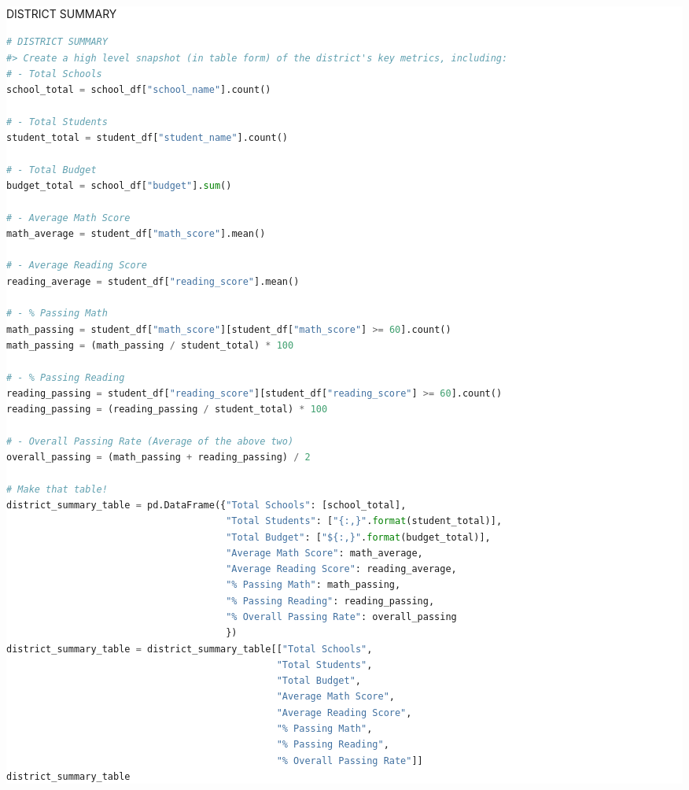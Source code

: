 
DISTRICT SUMMARY


```python
# DISTRICT SUMMARY
#> Create a high level snapshot (in table form) of the district's key metrics, including:
# - Total Schools
school_total = school_df["school_name"].count()

# - Total Students
student_total = student_df["student_name"].count()

# - Total Budget
budget_total = school_df["budget"].sum()

# - Average Math Score
math_average = student_df["math_score"].mean()

# - Average Reading Score
reading_average = student_df["reading_score"].mean()

# - % Passing Math
math_passing = student_df["math_score"][student_df["math_score"] >= 60].count()
math_passing = (math_passing / student_total) * 100

# - % Passing Reading
reading_passing = student_df["reading_score"][student_df["reading_score"] >= 60].count()
reading_passing = (reading_passing / student_total) * 100

# - Overall Passing Rate (Average of the above two)
overall_passing = (math_passing + reading_passing) / 2

# Make that table!
district_summary_table = pd.DataFrame({"Total Schools": [school_total],
                                       "Total Students": ["{:,}".format(student_total)],
                                       "Total Budget": ["${:,}".format(budget_total)],
                                       "Average Math Score": math_average,
                                       "Average Reading Score": reading_average,
                                       "% Passing Math": math_passing,
                                       "% Passing Reading": reading_passing,
                                       "% Overall Passing Rate": overall_passing
                                       })
district_summary_table = district_summary_table[["Total Schools",
                                                "Total Students",
                                                "Total Budget",
                                                "Average Math Score",
                                                "Average Reading Score",
                                                "% Passing Math",
                                                "% Passing Reading",
                                                "% Overall Passing Rate"]]
district_summary_table
```

